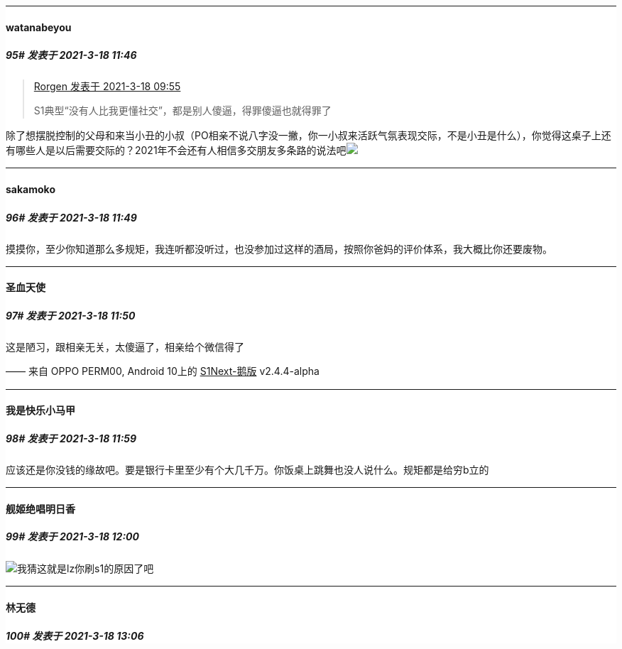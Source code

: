 
*****

####  watanabeyou  
##### 95#       发表于 2021-3-18 11:46


<blockquote><a href="httphttps://bbs.saraba1st.com/2b/forum.php?mod=redirect&amp;goto=findpost&amp;pid=50660992&amp;ptid=1993624" target="_blank">Rorgen 发表于 2021-3-18 09:55</a>

S1典型“没有人比我更懂社交”，都是别人傻逼，得罪傻逼也就得罪了</blockquote>
除了想摆脱控制的父母和来当小丑的小叔（PO相亲不说八字没一撇，你一小叔来活跃气氛表现交际，不是小丑是什么），你觉得这桌子上还有哪些人是以后需要交际的？2021年不会还有人相信多交朋友多条路的说法吧<img src="https://static.saraba1st.com/image/smiley/face2017/220.png" referrerpolicy="no-referrer">


*****

####  sakamoko  
##### 96#       发表于 2021-3-18 11:49


摸摸你，至少你知道那么多规矩，我连听都没听过，也没参加过这样的酒局，按照你爸妈的评价体系，我大概比你还要废物。


*****

####  圣血天使  
##### 97#       发表于 2021-3-18 11:50


这是陋习，跟相亲无关，太傻逼了，相亲给个微信得了

—— 来自 OPPO PERM00, Android 10上的 [S1Next-鹅版](https://github.com/ykrank/S1-Next/releases) v2.4.4-alpha


*****

####  我是快乐小马甲  
##### 98#       发表于 2021-3-18 11:59


应该还是你没钱的缘故吧。要是银行卡里至少有个大几千万。你饭桌上跳舞也没人说什么。规矩都是给穷b立的


*****

####  舰姬绝唱明日香  
##### 99#       发表于 2021-3-18 12:00


<img src="https://static.saraba1st.com/image/smiley/face2017/026.png" referrerpolicy="no-referrer">我猜这就是lz你刷s1的原因了吧


*****

####  林无德  
##### 100#       发表于 2021-3-18 13:06
